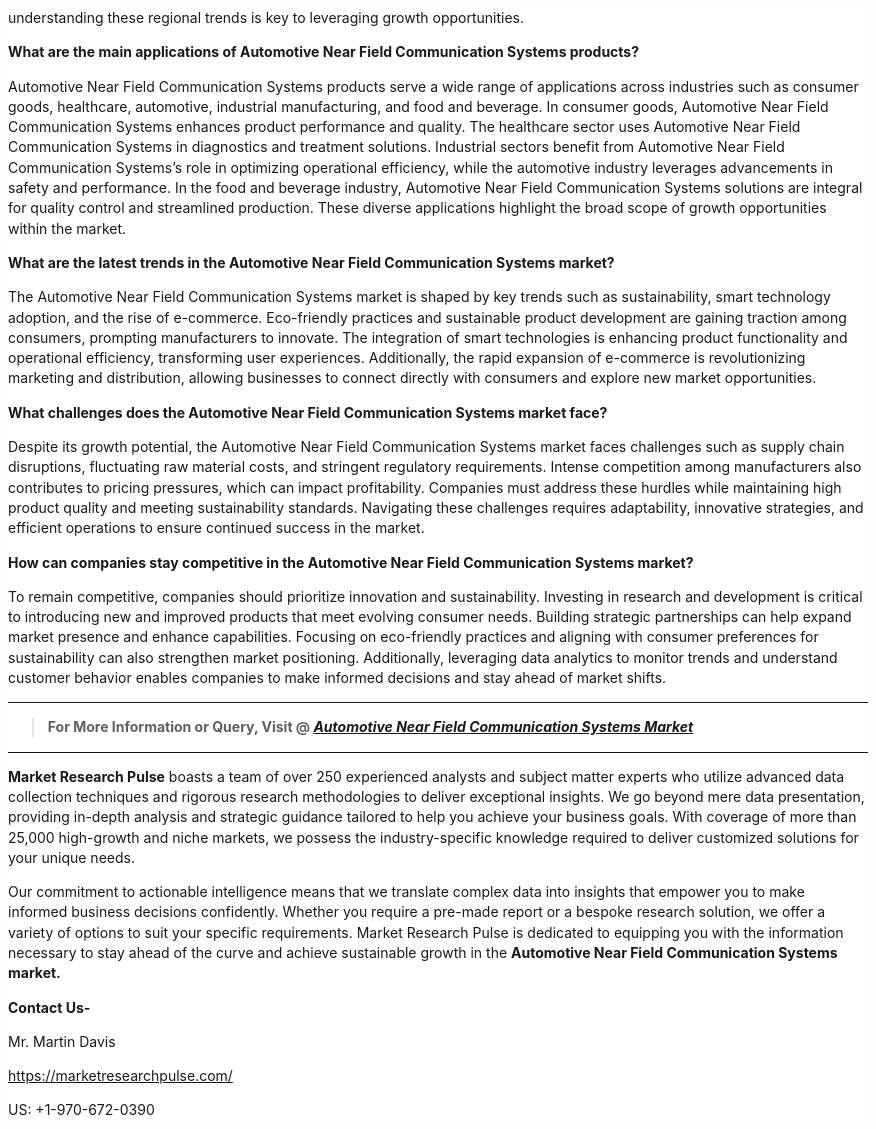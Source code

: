 understanding these regional trends is key to leveraging growth opportunities.</p><p><strong>What are the main applications of Automotive Near Field Communication Systems products?</strong></p><p>Automotive Near Field Communication Systems products serve a wide range of applications across industries such as consumer goods, healthcare, automotive, industrial manufacturing, and food and beverage. In consumer goods, Automotive Near Field Communication Systems enhances product performance and quality. The healthcare sector uses Automotive Near Field Communication Systems in diagnostics and treatment solutions. Industrial sectors benefit from Automotive Near Field Communication Systems&rsquo;s role in optimizing operational efficiency, while the automotive industry leverages advancements in safety and performance. In the food and beverage industry, Automotive Near Field Communication Systems solutions are integral for quality control and streamlined production. These diverse applications highlight the broad scope of growth opportunities within the market.</p><p><strong>What are the latest trends in the Automotive Near Field Communication Systems market?</strong></p><p>The Automotive Near Field Communication Systems market is shaped by key trends such as sustainability, smart technology adoption, and the rise of e-commerce. Eco-friendly practices and sustainable product development are gaining traction among consumers, prompting manufacturers to innovate. The integration of smart technologies is enhancing product functionality and operational efficiency, transforming user experiences. Additionally, the rapid expansion of e-commerce is revolutionizing marketing and distribution, allowing businesses to connect directly with consumers and explore new market opportunities.</p><p><strong>What challenges does the Automotive Near Field Communication Systems market face?</strong></p><p>Despite its growth potential, the Automotive Near Field Communication Systems market faces challenges such as supply chain disruptions, fluctuating raw material costs, and stringent regulatory requirements. Intense competition among manufacturers also contributes to pricing pressures, which can impact profitability. Companies must address these hurdles while maintaining high product quality and meeting sustainability standards. Navigating these challenges requires adaptability, innovative strategies, and efficient operations to ensure continued success in the market.</p><p><strong>How can companies stay competitive in the Automotive Near Field Communication Systems market?</strong></p><p>To remain competitive, companies should prioritize innovation and sustainability. Investing in research and development is critical to introducing new and improved products that meet evolving consumer needs. Building strategic partnerships can help expand market presence and enhance capabilities. Focusing on eco-friendly practices and aligning with consumer preferences for sustainability can also strengthen market positioning. Additionally, leveraging data analytics to monitor trends and understand customer behavior enables companies to make informed decisions and stay ahead of market shifts.</p><hr /><blockquote><p><strong>For More Information or Query, Visit @&nbsp;<em><a href="https://marketresearchpulse.com/report/109370/automotive-near-field-communication-systems-market?utm_source=Linkedin&utm_medium=0112">Automotive Near Field Communication Systems Market</a></em></strong></p></blockquote><hr /><p><strong>Market Research Pulse</strong> boasts a team of over 250 experienced analysts and subject matter experts who utilize advanced data collection techniques and rigorous research methodologies to deliver exceptional insights. We go beyond mere data presentation, providing in-depth analysis and strategic guidance tailored to help you achieve your business goals. With coverage of more than 25,000 high-growth and niche markets, we possess the industry-specific knowledge required to deliver customized solutions for your unique needs.</p><p>Our commitment to actionable intelligence means that we translate complex data into insights that empower you to make informed business decisions confidently. Whether you require a pre-made report or a bespoke research solution, we offer a variety of options to suit your specific requirements. Market Research Pulse is dedicated to equipping you with the information necessary to stay ahead of the curve and achieve sustainable growth in the <strong>Automotive Near Field Communication Systems market.</strong></p><p><strong>Contact Us-</strong></p><p>Mr. Martin Davis</p><p>https://marketresearchpulse.com/</p><p>US: +1-970-672-0390</p>